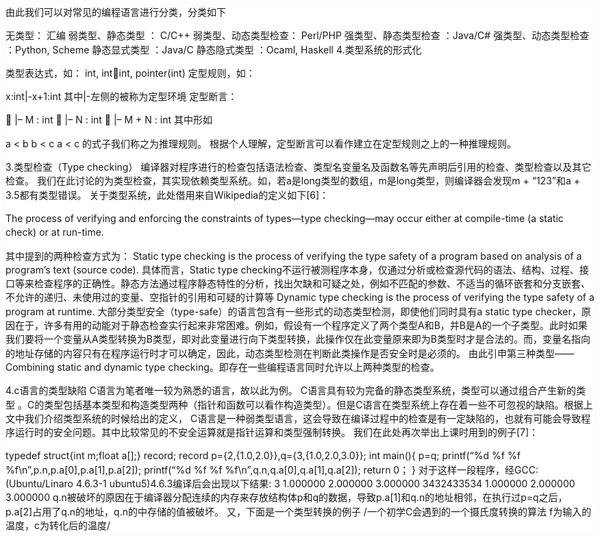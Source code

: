 由此我们可以对常见的编程语言进行分类，分类如下

无类型： 汇编
弱类型、静态类型 ： C/C++
弱类型、动态类型检查： Perl/PHP
强类型、静态类型检查 ：Java/C#
强类型、动态类型检查 ：Python, Scheme
静态显式类型 ：Java/C
静态隐式类型 ：Ocaml, Haskell
4.类型系统的形式化

类型表达式，如：
int, intint, pointer(int)
定型规则，如：

x:int|-x+1:int
其中|-左侧的被称为定型环境 定型断言：

 |– M : int    |– N : int
 |– M + N : int 
其中形如

a < b    b < c
a < c
的式子我们称之为推理规则。
根据个人理解，定型断言可以看作建立在定型规则之上的一种推理规则。

3.类型检查（Type checking）
编译器对程序进行的检查包括语法检查、类型名变量名及函数名等先声明后引用的检查、类型检查以及其它检查。
我们在此讨论的为类型检查，其实现依赖类型系统。如，若a是long类型的数组，m是long类型，则编译器会发现m + “123”和a + 3.5都有类型错误。
关于类型系统，此处借用来自Wikipedia的定义如下[6]：

The process of verifying and enforcing the constraints of types—type checking—may occur either at compile-time (a static check) or at run-time.

其中提到的两种检查方式为：
Static type checking is the process of verifying the type safety of a program based on analysis of a program’s text (source code).
具体而言，Static type checking不运行被测程序本身，仅通过分析或检查源代码的语法、结构、过程、接口等来检查程序的正确性。静态方法通过程序静态特性的分析，找出欠缺和可疑之处，例如不匹配的参数、不适当的循环嵌套和分支嵌套、不允许的递归、未使用过的变量、空指针的引用和可疑的计算等
Dynamic type checking is the process of verifying the type safety of a program at runtime.
大部分类型安全（type-safe）的语言包含有一些形式的动态类型检测，即使他们同时具有a static type checker，原因在于，许多有用的动能对于静态检查实行起来非常困难。例如，假设有一个程序定义了两个类型A和B，并B是A的一个子类型。此时如果我们要将一个变量从A类型转换为B类型，即对此变量进行向下类型转换，此操作仅在此变量原来即为B类型时才是合法的。而，变量名指向的地址存储的内容只有在程序运行时才可以确定，因此，动态类型检测在判断此类操作是否安全时是必须的。
由此引申第三种类型——Combining static and dynamic type checking。即存在一些编程语言同时允许以上两种类型的检查。

4.c语言的类型缺陷
C语言为笔者唯一较为熟悉的语言，故以此为例。
C语言具有较为完备的静态类型系统，类型可以通过组合产生新的类型 。C的类型包括基本类型和构造类型两种（指针和函数可以看作构造类型）。但是C语言在类型系统上存在着一些不可忽视的缺陷。根据上文中我们介绍类型系统的时候给出的定义， C语言是一种弱类型语言，这会导致在编译过程中的检查是有一定缺陷的，也就有可能会导致程序运行时的安全问题。其中比较常见的不安全运算就是指针运算和类型强制转换。
我们在此处再次举出上课时用到的例子[7]：

typedef struct{int m;float a[];} record;
	record p={2,{1.0,2.0}},q={3,{1.0,2.0,3.0}};
	int main(){
		p=q;
		printf(“%d %f %f %f\n”,p.n,p.a[0],p.a[1],p.a[2]);
		printf(“%d %f %f %f\n”,q.n,q.a[0],q.a[1],q.a[2]);
      return 0；
	}
对于这样一段程序，经GCC: (Ubuntu/Linaro 4.6.3-1 ubuntu5)4.6.3编译后会出现以下结果:
3 1.000000 2.000000 3.000000
3432433534 1.000000 2.000000 3.000000
q.n被破坏的原因在于编译器分配连续的内存来存放结构体p和q的数据，导致p.a[1]和q.n的地址相邻，在执行过p=q之后， p.a[2]占用了q.n的地址，q.n的中存储的值被破坏。
又，下面是一个类型转换的例子
/一个初学C会遇到的一个摄氏度转换的算法
f为输入的温度，c为转化后的温度/
